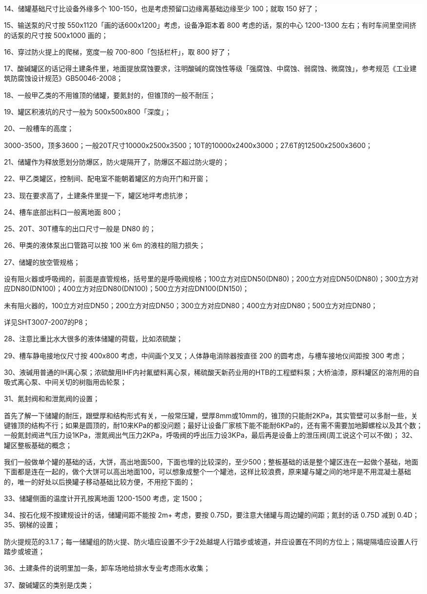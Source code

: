 14、储罐基础尺寸比设备外缘多个 100-150，也是考虑预留口边缘离基础边缘至少 100；就取 150 好了；

15、输送泵的尺寸按 550x1120「画的话600x1200」考虑，设备净距本着 800 考虑的话，泵的中心 1200-1300 左右；有时车间里空间挤的话泵的尺寸按 500x1000 画的；

16、穿过防火提上的爬梯，宽度一般 700-800「包括栏杆」，取 800 好了；

17、酸碱罐区的话记得土建条件里，地面提放腐蚀要求，注明酸碱的腐蚀性等级「强腐蚀、中腐蚀、弱腐蚀、微腐蚀」，参考规范《工业建筑防腐蚀设计规范》GB50046-2008；

18、一般甲乙类的不用锥顶的储罐，要氮封的，但锥顶的一般不耐压；

19、罐区积液坑的尺寸一般为 500x500x800「深度」；

20、一般槽车的高度；

3000-3500，顶多3600；一般20T尺寸10000x2500x3500；10T的10000x2400x3000；27.6T的12500x2500x3600；

21、储罐作为释放愿划分防爆区，防火堤隔开了，防爆区不超过防火堤的；

22、甲乙类罐区，控制间、配电室不能朝着罐区的方向开门和开窗；

23、现在要求高了，土建条件里提一下，罐区地坪考虑抗渗；

24、槽车底部出料口一般离地面 800；

25、20T、30T槽车的出口尺寸一般是 DN80 的；

26、甲类的液体泵出口管路可以按 100 米 6m 的液柱的阻力损失；

27、储罐的放空管规格；

设有阻火器或呼吸阀的，前面是直管规格，括号里的是呼吸阀规格；100立方对应DN50(DN80)；200立方对应DN50(DN80)；300立方对应DN80(DN100)；400立方对应DN80(DN100)；500立方对应DN100(DN150)；

未有阻火器的，100立方对应DN50；200立方对应DN50；300立方对应DN80；400立方对应DN80；500立方对应DN80；

详见SHT3007-2007的P8；

28、注意比重比水大很多的液体储罐的荷载，比如浓硫酸；

29、槽车静电接地仪尺寸按 400x800 考虑，中间画个叉叉；人体静电消除器按直径 200 的圆考虑，与槽车接地仪间距按 300 考虑；

30、液碱用普通的IH离心泵；浓硫酸用IHF内衬氟塑料离心泵，稀硫酸天新药业用的HTB的工程塑料泵；大桥油漆，原料罐区的溶剂用的自吸式离心泵、中间关切的树脂用齿轮泵；

31、氮封阀和和泄氮阀的设置；

首先了解一下储罐的耐压，跟壁厚和结构形式有关，一般常压罐，壁厚8mm或10mm的，锥顶的只能耐2KPa，其实管壁可以多耐一些，关键锥顶的结构不行；如果是圆顶的，耐10来KPa的都没问题；最好让设备厂家核下能不能耐6KPa的，还有需不需要加地脚螺栓以及其个数；
一般氮封阀进气压力设1KPa，泄氮阀出气压力2KPa，呼吸阀的呼出压力设3KPa，最后再是设备上的泄压阀(周工说这个可以不做)；
32、罐区整板基础的概念；

我们一般做单个罐的基础的话，大饼，高出地面500，下面也埋的比较深的，至少500；整板基础的话是整个罐区连在一起做个基础，地面下面都是连在一起的，做个大饼可以高出地面100，可以想象成整个一个罐池，这样比较浪费，原来罐与罐之间的地坪是不用混凝土基础的，唯一的好处以后换罐子移动基础比较方便，不用挖下面的；

33、储罐侧面的温度计开孔按离地面 1200-1500 考虑，定 1500；

34、按石化规不按建规设计的话，储罐间距不能按 2m+ 考虑，要按 0.75D，要注意大储罐与周边罐的间距；氮封的话 0.75D 减到 0.4D；
35、钢梯的设置；

防火提规范的3.1.7；每一储罐组的防火提、防火墙应设置不少于2处越堤人行踏步或坡道，并应设置在不同的方位上；隔堤隔墙应设置人行踏步或坡道；

36、土建条件的说明里加一条，卸车场地给排水专业考虑雨水收集；

37、酸碱罐区的类别是戊类；
